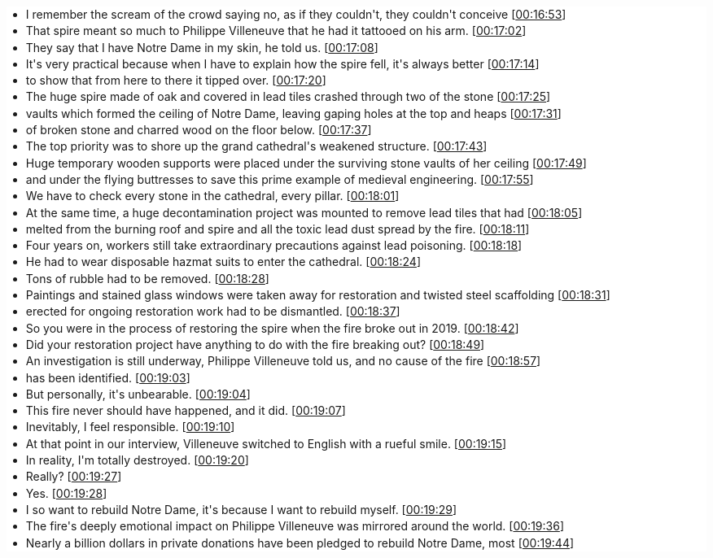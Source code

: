 *  I remember the scream of the crowd saying no, as if they couldn't, they couldn't conceive [[00:16:53](https://www.youtube.com/watch?v=xz9ruRSmFQA&t=1013.26s)]
*  That spire meant so much to Philippe Villeneuve that he had it tattooed on his arm. [[00:17:02](https://www.youtube.com/watch?v=xz9ruRSmFQA&t=1022.22s)]
*  They say that I have Notre Dame in my skin, he told us. [[00:17:08](https://www.youtube.com/watch?v=xz9ruRSmFQA&t=1028.22s)]
*  It's very practical because when I have to explain how the spire fell, it's always better [[00:17:14](https://www.youtube.com/watch?v=xz9ruRSmFQA&t=1034.22s)]
*  to show that from here to there it tipped over. [[00:17:20](https://www.youtube.com/watch?v=xz9ruRSmFQA&t=1040.42s)]
*  The huge spire made of oak and covered in lead tiles crashed through two of the stone [[00:17:25](https://www.youtube.com/watch?v=xz9ruRSmFQA&t=1045.34s)]
*  vaults which formed the ceiling of Notre Dame, leaving gaping holes at the top and heaps [[00:17:31](https://www.youtube.com/watch?v=xz9ruRSmFQA&t=1051.78s)]
*  of broken stone and charred wood on the floor below. [[00:17:37](https://www.youtube.com/watch?v=xz9ruRSmFQA&t=1057.3s)]
*  The top priority was to shore up the grand cathedral's weakened structure. [[00:17:43](https://www.youtube.com/watch?v=xz9ruRSmFQA&t=1063.3799999999999s)]
*  Huge temporary wooden supports were placed under the surviving stone vaults of her ceiling [[00:17:49](https://www.youtube.com/watch?v=xz9ruRSmFQA&t=1069.3799999999999s)]
*  and under the flying buttresses to save this prime example of medieval engineering. [[00:17:55](https://www.youtube.com/watch?v=xz9ruRSmFQA&t=1075.5800000000002s)]
*  We have to check every stone in the cathedral, every pillar. [[00:18:01](https://www.youtube.com/watch?v=xz9ruRSmFQA&t=1081.5s)]
*  At the same time, a huge decontamination project was mounted to remove lead tiles that had [[00:18:05](https://www.youtube.com/watch?v=xz9ruRSmFQA&t=1085.74s)]
*  melted from the burning roof and spire and all the toxic lead dust spread by the fire. [[00:18:11](https://www.youtube.com/watch?v=xz9ruRSmFQA&t=1091.66s)]
*  Four years on, workers still take extraordinary precautions against lead poisoning. [[00:18:18](https://www.youtube.com/watch?v=xz9ruRSmFQA&t=1098.7s)]
*  He had to wear disposable hazmat suits to enter the cathedral. [[00:18:24](https://www.youtube.com/watch?v=xz9ruRSmFQA&t=1104.04s)]
*  Tons of rubble had to be removed. [[00:18:28](https://www.youtube.com/watch?v=xz9ruRSmFQA&t=1108.72s)]
*  Paintings and stained glass windows were taken away for restoration and twisted steel scaffolding [[00:18:31](https://www.youtube.com/watch?v=xz9ruRSmFQA&t=1111.28s)]
*  erected for ongoing restoration work had to be dismantled. [[00:18:37](https://www.youtube.com/watch?v=xz9ruRSmFQA&t=1117.56s)]
*  So you were in the process of restoring the spire when the fire broke out in 2019. [[00:18:42](https://www.youtube.com/watch?v=xz9ruRSmFQA&t=1122.48s)]
*  Did your restoration project have anything to do with the fire breaking out? [[00:18:49](https://www.youtube.com/watch?v=xz9ruRSmFQA&t=1129.24s)]
*  An investigation is still underway, Philippe Villeneuve told us, and no cause of the fire [[00:18:57](https://www.youtube.com/watch?v=xz9ruRSmFQA&t=1137.76s)]
*  has been identified. [[00:19:03](https://www.youtube.com/watch?v=xz9ruRSmFQA&t=1143.0s)]
*  But personally, it's unbearable. [[00:19:04](https://www.youtube.com/watch?v=xz9ruRSmFQA&t=1144.96s)]
*  This fire never should have happened, and it did. [[00:19:07](https://www.youtube.com/watch?v=xz9ruRSmFQA&t=1147.64s)]
*  Inevitably, I feel responsible. [[00:19:10](https://www.youtube.com/watch?v=xz9ruRSmFQA&t=1150.8s)]
*  At that point in our interview, Villeneuve switched to English with a rueful smile. [[00:19:15](https://www.youtube.com/watch?v=xz9ruRSmFQA&t=1155.12s)]
*  In reality, I'm totally destroyed. [[00:19:20](https://www.youtube.com/watch?v=xz9ruRSmFQA&t=1160.12s)]
*  Really? [[00:19:27](https://www.youtube.com/watch?v=xz9ruRSmFQA&t=1167.12s)]
*  Yes. [[00:19:28](https://www.youtube.com/watch?v=xz9ruRSmFQA&t=1168.12s)]
*  I so want to rebuild Notre Dame, it's because I want to rebuild myself. [[00:19:29](https://www.youtube.com/watch?v=xz9ruRSmFQA&t=1169.12s)]
*  The fire's deeply emotional impact on Philippe Villeneuve was mirrored around the world. [[00:19:36](https://www.youtube.com/watch?v=xz9ruRSmFQA&t=1176.04s)]
*  Nearly a billion dollars in private donations have been pledged to rebuild Notre Dame, most [[00:19:44](https://www.youtube.com/watch?v=xz9ruRSmFQA&t=1184.04s)]